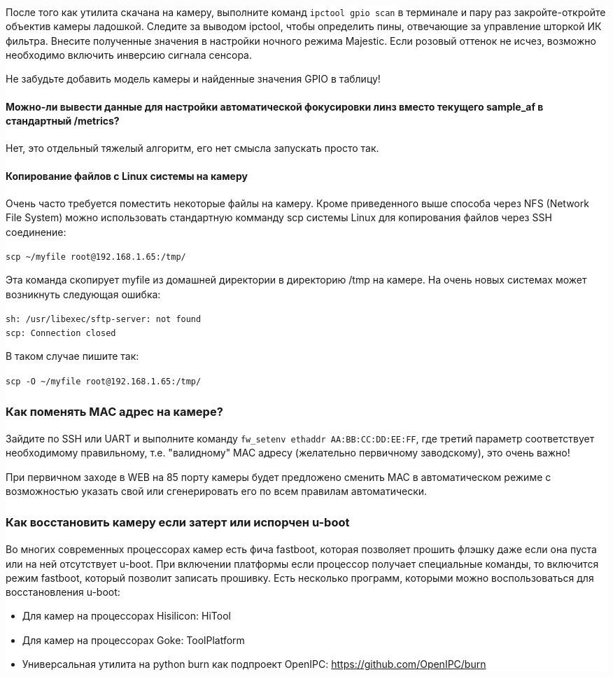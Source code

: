 После того как утилита скачана на камеру, выполните команд `ipctool gpio scan` в терминале и пару раз закройте-откройте объектив камеры ладошкой.
Следите за выводом ipctool, чтобы определить пины, отвечающие за управление шторкой ИК фильтра.
Внесите полученные значения в настройки ночного режима Majestic. Если розовый оттенок не исчез, возможно необходимо включить инверсию сигнала сенсора.

Не забудьте добавить модель камеры и найденные значения GPIO в таблицу!

#### Можно-ли вывести данные для настройки автоматической фокусировки линз вместо текущего sample_af в стандартный /metrics?
Нет, это отдельный тяжелый алгоритм, его нет смысла запускать просто так.

#### Копирование файлов с Linux системы на камеру
Очень часто требуется поместить некоторые файлы на камеру. Кроме приведенного выше способа через NFS (Network File System)
можно использовать стандартную комманду scp системы Linux для копирования файлов через SSH соединение:
```
scp ~/myfile root@192.168.1.65:/tmp/
```
Эта команда скопирует myfile из домашней директории в директорию /tmp на камере.
На очень новых системах может возникнуть следующая ошибка:
```
sh: /usr/libexec/sftp-server: not found
scp: Connection closed
```

В таком случае пишите так:
```
scp -O ~/myfile root@192.168.1.65:/tmp/
```

### Как поменять MAC адрес на камере?

Зайдите по SSH или UART и выполните команду ```fw_setenv ethaddr AA:BB:CC:DD:EE:FF```, где третий параметр соответствует необходимому правильному, т.е. "валидному" MAC адресу (желательно первичному заводскому), это очень важно! 

При первичном заходе в WEB на 85 порту камеры будет предложено сменить MAC в автоматическом режиме с возможностью указать свой или сгенерировать его по всем правилам автоматически.

### Как восстановить камеру если затерт или испорчен u-boot

Во многих современных процессорах камер есть фича fastboot, которая позволяет прошить флэшку даже если она пуста или на ней отсутствует u-boot. При включении платформы если процессор получает специальные команды, то включится режим fastboot, который позволит записать прошивку. Есть несколько программ, которыми можно воспользоваться для восстановления u-boot:

* Для камер на процессорах Hisilicon: HiTool

* Для камер на процессорах Goke: ToolPlatform

* Универсальная утилита на python burn как подпроект OpenIPC:
https://github.com/OpenIPC/burn
